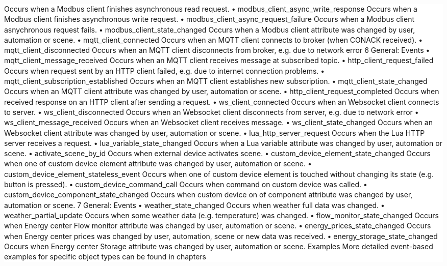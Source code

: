 Occurs when a Modbus client finishes asynchronous read request.
• modbus_client_async_write_response
Occurs when a Modbus client finishes asynchronous write request.
• modbus_client_async_request_failure
Occurs when a Modbus client asnychronous request fails.
• modbus_client_state_changed
Occurs when a Modbus client attribute was changed by user, automation or scene.
• mqtt_client_connected
Occurs when an MQTT client connects to broker (when CONACK received).
• mqtt_client_disconnected
Occurs when an MQTT client disconnects from broker, e.g. due to network error
6 General: Events
• mqtt_client_message_received
Occurs when an MQTT client receives message at subscribed topic.
• http_client_request_failed
Occurs when request sent by an HTTP client failed, e.g. due to internet connection
problems.
• mqtt_client_subscription_established
Occurs when an MQTT client establishes new subscription.
• mqtt_client_state_changed
Occurs when an MQTT client attribute was changed by user, automation or scene.
• http_client_request_completed
Occurs when received response on an HTTP client after sending a request.
• ws_client_connected
Occurs when an Websocket client connects to server.
• ws_client_disconnected
Occurs when an Websocket client disconnects from server, e.g. due to network error
• ws_client_message_received
Occurs when an Websocket client receives message.
• ws_client_state_changed
Occurs when an Websocket client attribute was changed by user, automation or scene.
• lua_http_server_request
Occurs when the Lua HTTP server receives a request.
• lua_variable_state_changed
Occurs when a Lua variable attribute was changed by user, automation or scene.
• activate_scene_by_id
Occurs when external device activates scene.
• custom_device_element_state_changed
Occurs when one of custom device element attribute was changed by user, automation
or scene.
• custom_device_element_stateless_event
Occurs when one of custom device element is touched without changing its state
(e.g. button is pressed).
• custom_device_command_call
Occurs when command on custom device was called.
• custom_device_component_state_changed
Occurs when custom device on of component attribute was changed by user,
automation or scene.
7 General: Events
• weather_state_changed
Occurs when weather full data was changed.
• weather_partial_update
Occurs when some weather data (e.g. temperature) was changed.
• flow_monitor_state_changed
Occurs when Energy center Flow monitor attribute was changed by user, automation or
scene.
• energy_prices_state_changed
Occurs when Energy center prices was changed by user, automation, scene or new data
was received.
• energy_storage_state_changed
Occurs when Energy center Storage attribute was changed by user, automation or
scene.
Examples
More detailed event-based examples for specific object types can be found in chapters